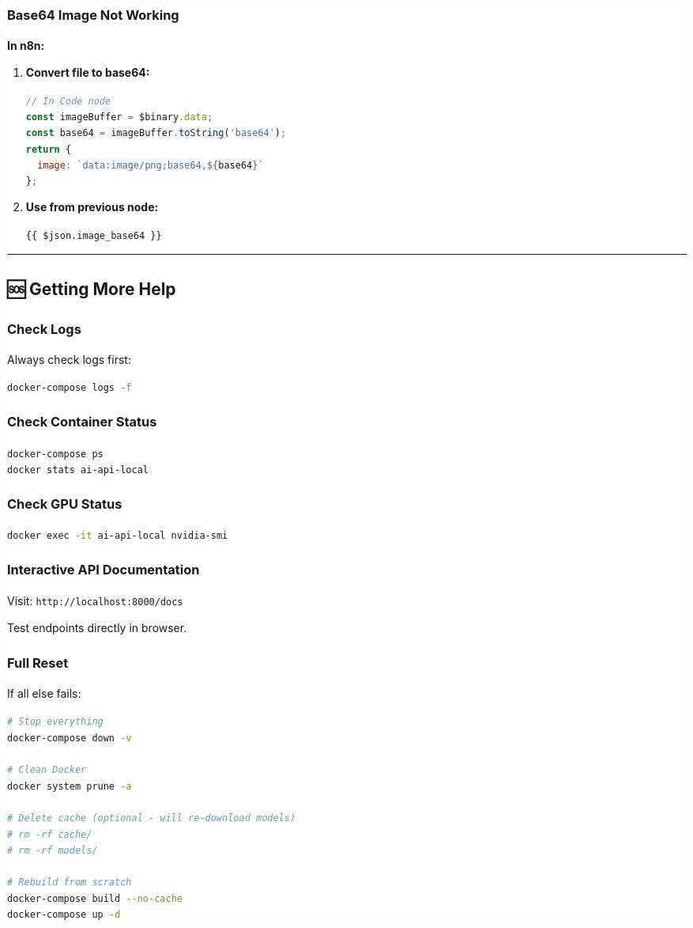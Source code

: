 ### Base64 Image Not Working

**In n8n:**

1. **Convert file to base64:**
   ```javascript
   // In Code node
   const imageBuffer = $binary.data;
   const base64 = imageBuffer.toString('base64');
   return {
     image: `data:image/png;base64,${base64}`
   };
   ```

2. **Use from previous node:**
   ```
   {{ $json.image_base64 }}
   ```

---

## 🆘 Getting More Help

### Check Logs

Always check logs first:
```bash
docker-compose logs -f
```

### Check Container Status

```bash
docker-compose ps
docker stats ai-api-local
```

### Check GPU Status

```bash
docker exec -it ai-api-local nvidia-smi
```

### Interactive API Documentation

Visit: `http://localhost:8000/docs`

Test endpoints directly in browser.

### Full Reset

If all else fails:
```bash
# Stop everything
docker-compose down -v

# Clean Docker
docker system prune -a

# Delete cache (optional - will re-download models)
# rm -rf cache/
# rm -rf models/

# Rebuild from scratch
docker-compose build --no-cache
docker-compose up -d

```